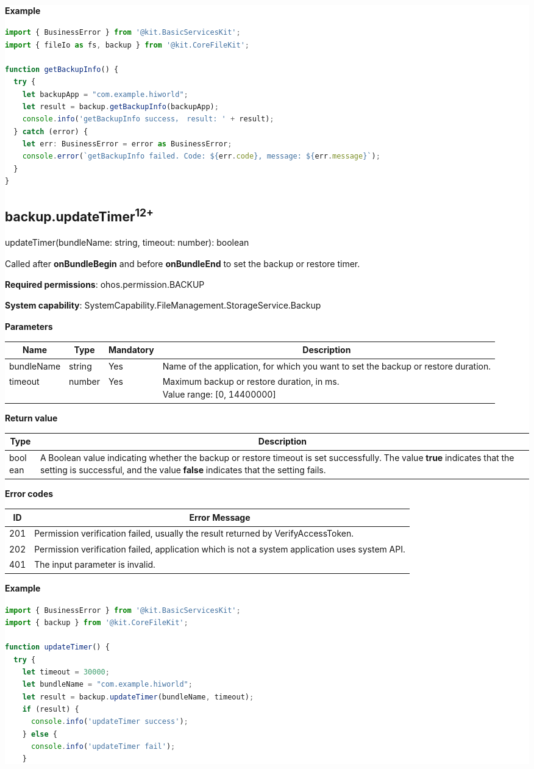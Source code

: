 **Example**

  ```ts
  import { BusinessError } from '@kit.BasicServicesKit';
  import { fileIo as fs, backup } from '@kit.CoreFileKit';

  function getBackupInfo() {
    try {
      let backupApp = "com.example.hiworld";
      let result = backup.getBackupInfo(backupApp);
      console.info('getBackupInfo success， result: ' + result);
    } catch (error) {
      let err: BusinessError = error as BusinessError;
      console.error(`getBackupInfo failed. Code: ${err.code}, message: ${err.message}`);
    }
  }
  ```

## backup.updateTimer<sup>12+</sup>

updateTimer(bundleName: string, timeout: number): boolean

Called after **onBundleBegin** and before **onBundleEnd** to set the backup or restore timer.

**Required permissions**: ohos.permission.BACKUP

**System capability**: SystemCapability.FileManagement.StorageService.Backup

**Parameters**

| Name         | Type    | Mandatory| Description                      |
| --------------- | -------- | ---- | -------------------------- |
| bundleName | string | Yes  | Name of the application, for which you want to set the backup or restore duration.|
| timeout | number | Yes  | Maximum backup or restore duration, in ms.<br>Value range: [0, 14400000]|

**Return value**

| Type               | Description                   |
| ------------------- | ----------------------- |
| boolean | A Boolean value indicating whether the backup or restore timeout is set successfully. The value **true** indicates that the setting is successful, and the value **false** indicates that the setting fails.|

**Error codes**

| ID| Error Message               |
| -------- | ----------------------- |
| 201      | Permission verification failed, usually the result returned by VerifyAccessToken. |
| 202      | Permission verification failed, application which is not a system application uses system API. |
| 401      | The input parameter is invalid. |

**Example**

  ```ts
  import { BusinessError } from '@kit.BasicServicesKit';
  import { backup } from '@kit.CoreFileKit';

  function updateTimer() {
    try {
      let timeout = 30000;
      let bundleName = "com.example.hiworld";
      let result = backup.updateTimer(bundleName, timeout);
      if (result) {
        console.info('updateTimer success');
      } else {
        console.info('updateTimer fail');
      }
  ```